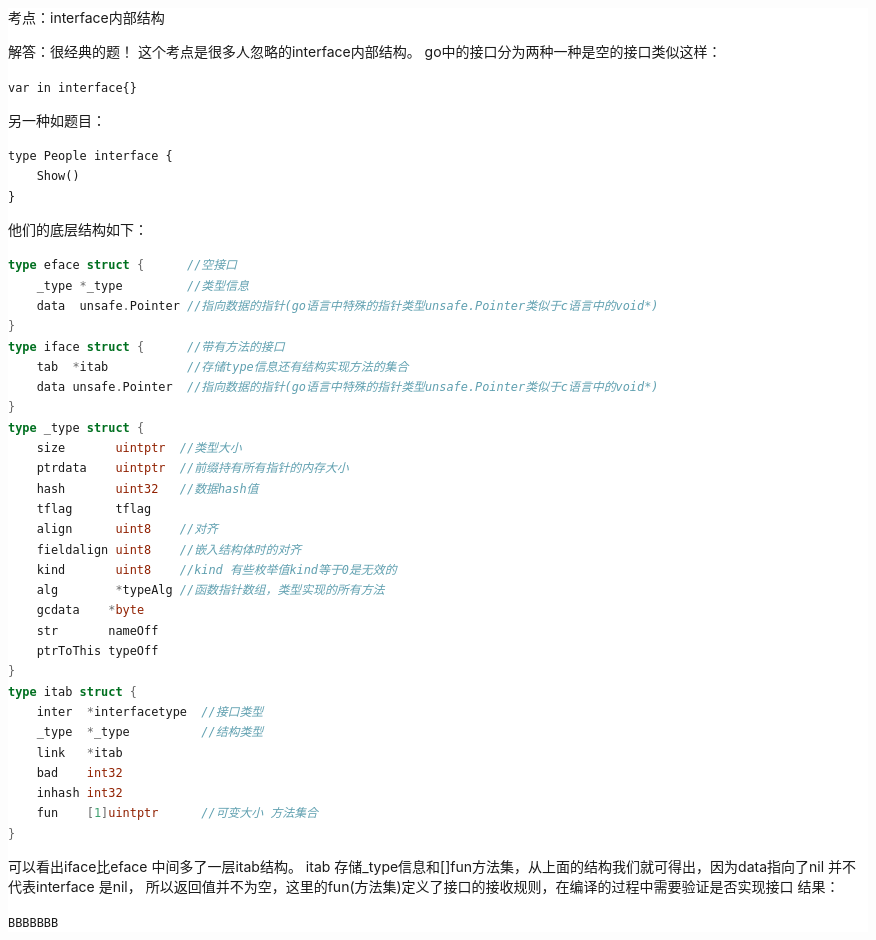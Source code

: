 考点：interface内部结构

解答：很经典的题！ 这个考点是很多人忽略的interface内部结构。 go中的接口分为两种一种是空的接口类似这样：

```
var in interface{}
```

另一种如题目：

```
type People interface {
    Show()
}
```

他们的底层结构如下：

```go
type eface struct {      //空接口
    _type *_type         //类型信息
    data  unsafe.Pointer //指向数据的指针(go语言中特殊的指针类型unsafe.Pointer类似于c语言中的void*)
}
type iface struct {      //带有方法的接口
    tab  *itab           //存储type信息还有结构实现方法的集合
    data unsafe.Pointer  //指向数据的指针(go语言中特殊的指针类型unsafe.Pointer类似于c语言中的void*)
}
type _type struct {
    size       uintptr  //类型大小
    ptrdata    uintptr  //前缀持有所有指针的内存大小
    hash       uint32   //数据hash值
    tflag      tflag
    align      uint8    //对齐
    fieldalign uint8    //嵌入结构体时的对齐
    kind       uint8    //kind 有些枚举值kind等于0是无效的
    alg        *typeAlg //函数指针数组，类型实现的所有方法
    gcdata    *byte
    str       nameOff
    ptrToThis typeOff
}
type itab struct {
    inter  *interfacetype  //接口类型
    _type  *_type          //结构类型
    link   *itab
    bad    int32
    inhash int32
    fun    [1]uintptr      //可变大小 方法集合
}
```

可以看出iface比eface 中间多了一层itab结构。 itab 存储_type信息和[]fun方法集，从上面的结构我们就可得出，因为data指向了nil 并不代表interface 是nil， 所以返回值并不为空，这里的fun(方法集)定义了接口的接收规则，在编译的过程中需要验证是否实现接口 结果：

```go
BBBBBBB
```
